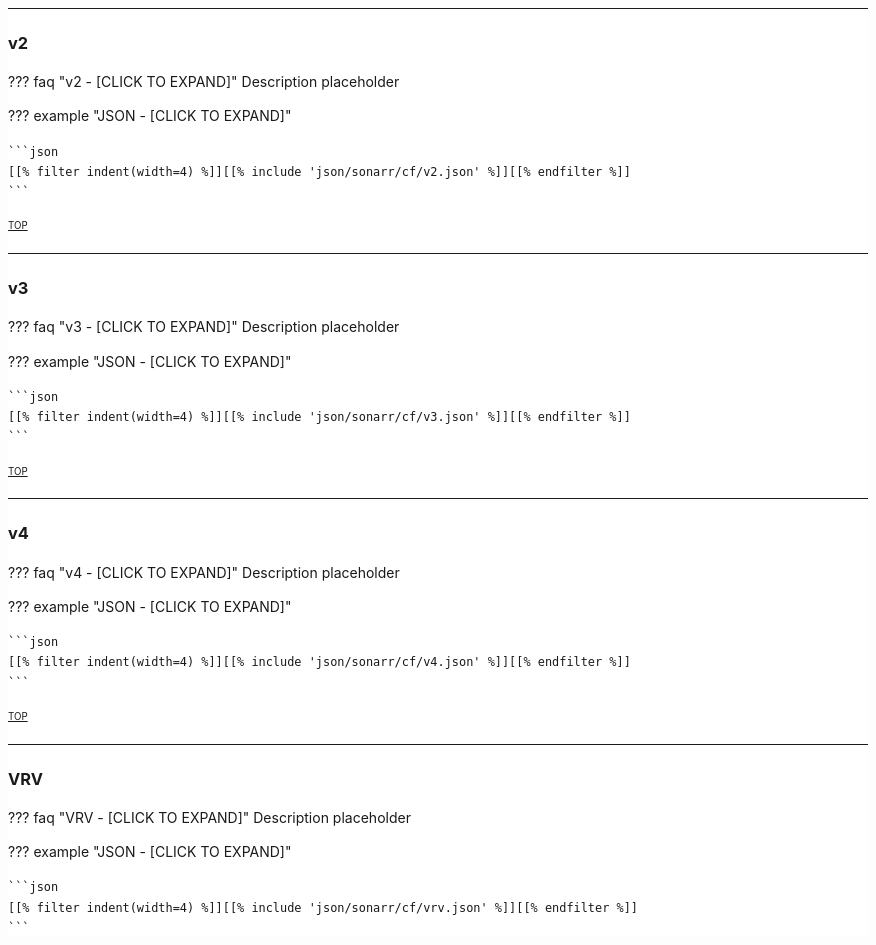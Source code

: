 ------

### v2

??? faq "v2 - [CLICK TO EXPAND]"
    Description placeholder

??? example "JSON - [CLICK TO EXPAND]"

    ```json
    [[% filter indent(width=4) %]][[% include 'json/sonarr/cf/v2.json' %]][[% endfilter %]]
    ```

<sub><sup>[TOP](#index)</sup>

------

### v3

??? faq "v3 - [CLICK TO EXPAND]"
    Description placeholder

??? example "JSON - [CLICK TO EXPAND]"

    ```json
    [[% filter indent(width=4) %]][[% include 'json/sonarr/cf/v3.json' %]][[% endfilter %]]
    ```

<sub><sup>[TOP](#index)</sup>

------

### v4

??? faq "v4 - [CLICK TO EXPAND]"
    Description placeholder

??? example "JSON - [CLICK TO EXPAND]"

    ```json
    [[% filter indent(width=4) %]][[% include 'json/sonarr/cf/v4.json' %]][[% endfilter %]]
    ```

<sub><sup>[TOP](#index)</sup>

------

### VRV

??? faq "VRV - [CLICK TO EXPAND]"
    Description placeholder

??? example "JSON - [CLICK TO EXPAND]"

    ```json
    [[% filter indent(width=4) %]][[% include 'json/sonarr/cf/vrv.json' %]][[% endfilter %]]
    ```
